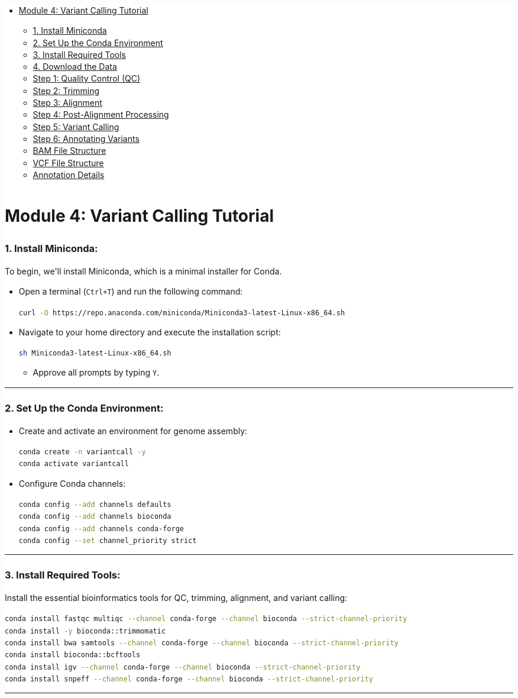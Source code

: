 - [Module 4: Variant Calling Tutorial](#module-4-variant-calling-tutorial)
  
  - [1. Install Miniconda](#1-install-miniconda)
  - [2. Set Up the Conda Environment](#2-set-up-the-conda-environment)
  - [3. Install Required Tools](#3-install-required-tools)
  - [4. Download the Data](#4-download-the-data)
  - [Step 1: Quality Control (QC)](#step-1-quality-control-qc)
  - [Step 2: Trimming](#step-2-trimming)
  - [Step 3: Alignment](#step-3-alignment)
  - [Step 4: Post-Alignment Processing](#step-4-post-alignment-processing)
  - [Step 5: Variant Calling](#step-5-variant-calling)
  - [Step 6: Annotating Variants](#step-6-annotating-variants)
  - [BAM File Structure](#structure-of-the-bam-file)
  - [VCF File Structure](#structure-of-the-vcf-file)
  - [Annotation Details](#annotation)


# **Module 4: Variant Calling Tutorial**

### **1. Install Miniconda:**
To begin, we'll install Miniconda, which is a minimal installer for Conda.

- Open a terminal (`Ctrl+T`) and run the following command:
  ```bash
  curl -O https://repo.anaconda.com/miniconda/Miniconda3-latest-Linux-x86_64.sh
  ```
- Navigate to your home directory and execute the installation script:
  ```bash
  sh Miniconda3-latest-Linux-x86_64.sh
  ```
  - Approve all prompts by typing `Y`.

---

### **2. Set Up the Conda Environment:**
- Create and activate an environment for genome assembly:
  ```bash
  conda create -n variantcall -y
  conda activate variantcall
  ```
- Configure Conda channels:
  ```bash
  conda config --add channels defaults
  conda config --add channels bioconda
  conda config --add channels conda-forge
  conda config --set channel_priority strict
  ```

---

### **3. Install Required Tools:**
Install the essential bioinformatics tools for QC, trimming, alignment, and variant calling:
```bash
conda install fastqc multiqc --channel conda-forge --channel bioconda --strict-channel-priority
conda install -y bioconda::trimmomatic
conda install bwa samtools --channel conda-forge --channel bioconda --strict-channel-priority
conda install bioconda::bcftools
conda install igv --channel conda-forge --channel bioconda --strict-channel-priority
conda install snpeff --channel conda-forge --channel bioconda --strict-channel-priority
```

---